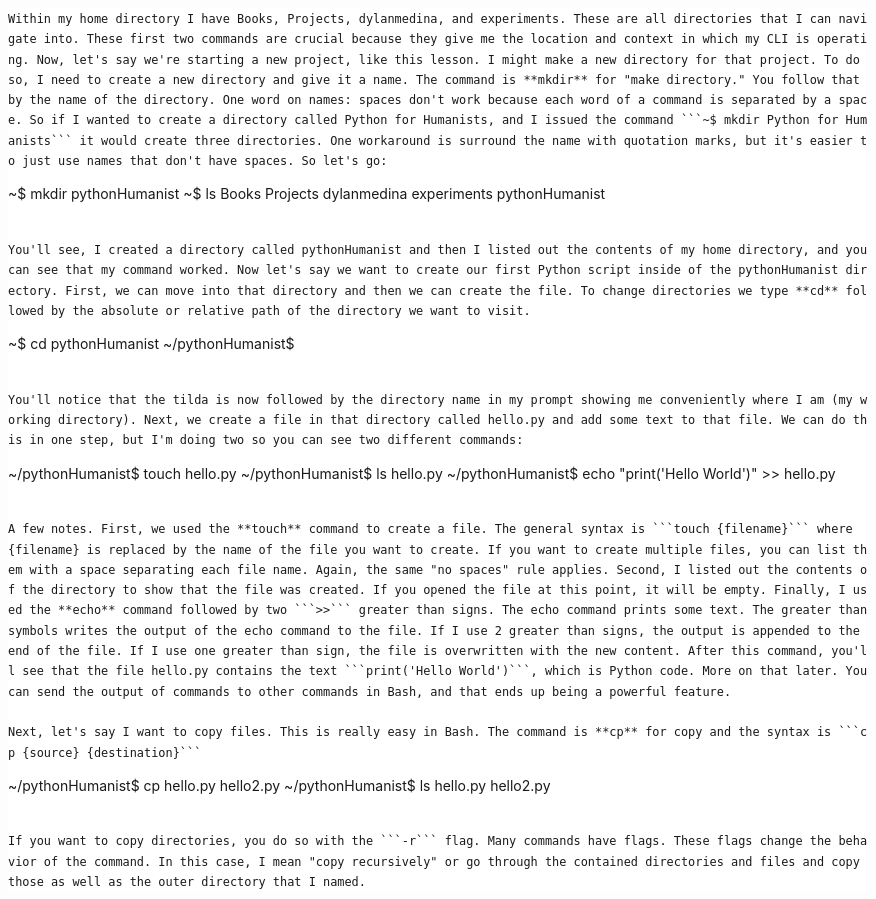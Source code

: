 ```
Within my home directory I have Books, Projects, dylanmedina, and experiments. These are all directories that I can navigate into. These first two commands are crucial because they give me the location and context in which my CLI is operating. Now, let's say we're starting a new project, like this lesson. I might make a new directory for that project. To do so, I need to create a new directory and give it a name. The command is **mkdir** for "make directory." You follow that by the name of the directory. One word on names: spaces don't work because each word of a command is separated by a space. So if I wanted to create a directory called Python for Humanists, and I issued the command ```~$ mkdir Python for Humanists``` it would create three directories. One workaround is surround the name with quotation marks, but it's easier to just use names that don't have spaces. So let's go:

```
~$ mkdir pythonHumanist
~$ ls
Books  Projects  dylanmedina  experiments  pythonHumanist
```

You'll see, I created a directory called pythonHumanist and then I listed out the contents of my home directory, and you can see that my command worked. Now let's say we want to create our first Python script inside of the pythonHumanist directory. First, we can move into that directory and then we can create the file. To change directories we type **cd** followed by the absolute or relative path of the directory we want to visit. 

```
~$ cd pythonHumanist
~/pythonHumanist$
```

You'll notice that the tilda is now followed by the directory name in my prompt showing me conveniently where I am (my working directory). Next, we create a file in that directory called hello.py and add some text to that file. We can do this in one step, but I'm doing two so you can see two different commands:

```
~/pythonHumanist$ touch hello.py
~/pythonHumanist$ ls
hello.py
~/pythonHumanist$ echo "print('Hello World')" >> hello.py
```

A few notes. First, we used the **touch** command to create a file. The general syntax is ```touch {filename}``` where {filename} is replaced by the name of the file you want to create. If you want to create multiple files, you can list them with a space separating each file name. Again, the same "no spaces" rule applies. Second, I listed out the contents of the directory to show that the file was created. If you opened the file at this point, it will be empty. Finally, I used the **echo** command followed by two ```>>``` greater than signs. The echo command prints some text. The greater than symbols writes the output of the echo command to the file. If I use 2 greater than signs, the output is appended to the end of the file. If I use one greater than sign, the file is overwritten with the new content. After this command, you'll see that the file hello.py contains the text ```print('Hello World')```, which is Python code. More on that later. You can send the output of commands to other commands in Bash, and that ends up being a powerful feature. 

Next, let's say I want to copy files. This is really easy in Bash. The command is **cp** for copy and the syntax is ```cp {source} {destination}```

```
~/pythonHumanist$ cp hello.py hello2.py
~/pythonHumanist$ ls
hello.py  hello2.py
```

If you want to copy directories, you do so with the ```-r``` flag. Many commands have flags. These flags change the behavior of the command. In this case, I mean "copy recursively" or go through the contained directories and files and copy those as well as the outer directory that I named. 

```